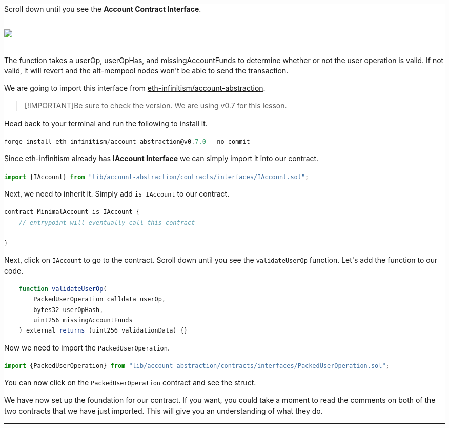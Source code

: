 Scroll down until you see the **Account Contract Interface**. 

---
  <img
    src="/foundry-account-abstraction/3-eth-setup/account-interface.png"
    width="100%"
    height="auto"
  />

---

The function takes a userOp, userOpHas, and missingAccountFunds to determine whether or not the user operation is valid. If not valid, it will revert and the alt-mempool nodes won't be able to send the transaction. 

We are going to import this interface from [eth-infinitism/account-abstraction](https://github.com/eth-infinitism/account-abstraction/tree/develop). 

>[!IMPORTANT]Be sure to check the version. We are using v0.7 for this lesson. 

Head back to your terminal and run the following to install it.
```js
forge install eth-infinitism/account-abstraction@v0.7.0 --no-commit
```
Since eth-infinitism already has **IAccount Interface** we can simply import it into our contract. 
```js
import {IAccount} from "lib/account-abstraction/contracts/interfaces/IAccount.sol";
```

Next, we need to inherit it. Simply add `is IAccount` to our contract.
```js
contract MinimalAccount is IAccount {
    // entrypoint will eventually call this contract
   
}
```

Next, click on `IAccount` to go to the contract. Scroll down until you see the `validateUserOp` function. Let's add the function to our code. 
```js
    function validateUserOp(
        PackedUserOperation calldata userOp,
        bytes32 userOpHash,
        uint256 missingAccountFunds
    ) external returns (uint256 validationData) {}
```

Now we need to import the `PackedUserOperation`.
```js
import {PackedUserOperation} from "lib/account-abstraction/contracts/interfaces/PackedUserOperation.sol";
```

You can now click on the `PackedUserOperation` contract and see the struct.

We have now set up the foundation for our contract. If you want, you could take a moment to read the comments on both of the two contracts that we have just imported. This will give you an understanding of what they do. 

---